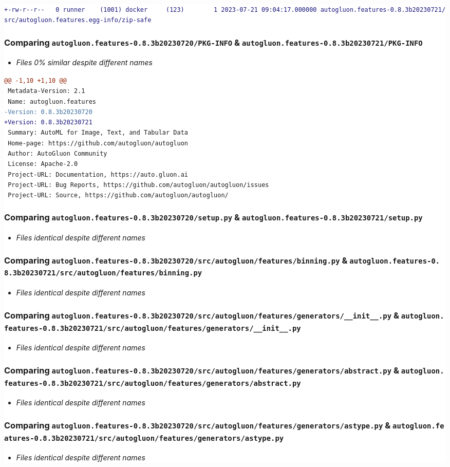 ```diff
+-rw-r--r--   0 runner    (1001) docker     (123)        1 2023-07-21 09:04:17.000000 autogluon.features-0.8.3b20230721/src/autogluon.features.egg-info/zip-safe
```

### Comparing `autogluon.features-0.8.3b20230720/PKG-INFO` & `autogluon.features-0.8.3b20230721/PKG-INFO`

 * *Files 0% similar despite different names*

```diff
@@ -1,10 +1,10 @@
 Metadata-Version: 2.1
 Name: autogluon.features
-Version: 0.8.3b20230720
+Version: 0.8.3b20230721
 Summary: AutoML for Image, Text, and Tabular Data
 Home-page: https://github.com/autogluon/autogluon
 Author: AutoGluon Community
 License: Apache-2.0
 Project-URL: Documentation, https://auto.gluon.ai
 Project-URL: Bug Reports, https://github.com/autogluon/autogluon/issues
 Project-URL: Source, https://github.com/autogluon/autogluon/
```

### Comparing `autogluon.features-0.8.3b20230720/setup.py` & `autogluon.features-0.8.3b20230721/setup.py`

 * *Files identical despite different names*

### Comparing `autogluon.features-0.8.3b20230720/src/autogluon/features/binning.py` & `autogluon.features-0.8.3b20230721/src/autogluon/features/binning.py`

 * *Files identical despite different names*

### Comparing `autogluon.features-0.8.3b20230720/src/autogluon/features/generators/__init__.py` & `autogluon.features-0.8.3b20230721/src/autogluon/features/generators/__init__.py`

 * *Files identical despite different names*

### Comparing `autogluon.features-0.8.3b20230720/src/autogluon/features/generators/abstract.py` & `autogluon.features-0.8.3b20230721/src/autogluon/features/generators/abstract.py`

 * *Files identical despite different names*

### Comparing `autogluon.features-0.8.3b20230720/src/autogluon/features/generators/astype.py` & `autogluon.features-0.8.3b20230721/src/autogluon/features/generators/astype.py`

 * *Files identical despite different names*
